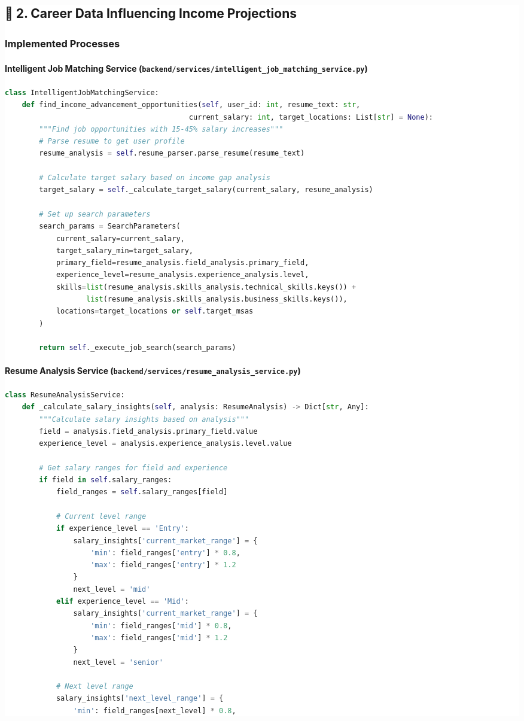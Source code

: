 
## **💼 2. Career Data Influencing Income Projections**

### **Implemented Processes**

#### **Intelligent Job Matching Service (`backend/services/intelligent_job_matching_service.py`)**
```python
class IntelligentJobMatchingService:
    def find_income_advancement_opportunities(self, user_id: int, resume_text: str, 
                                           current_salary: int, target_locations: List[str] = None):
        """Find job opportunities with 15-45% salary increases"""
        # Parse resume to get user profile
        resume_analysis = self.resume_parser.parse_resume(resume_text)
        
        # Calculate target salary based on income gap analysis
        target_salary = self._calculate_target_salary(current_salary, resume_analysis)
        
        # Set up search parameters
        search_params = SearchParameters(
            current_salary=current_salary,
            target_salary_min=target_salary,
            primary_field=resume_analysis.field_analysis.primary_field,
            experience_level=resume_analysis.experience_analysis.level,
            skills=list(resume_analysis.skills_analysis.technical_skills.keys()) + 
                   list(resume_analysis.skills_analysis.business_skills.keys()),
            locations=target_locations or self.target_msas
        )
        
        return self._execute_job_search(search_params)
```

#### **Resume Analysis Service (`backend/services/resume_analysis_service.py`)**
```python
class ResumeAnalysisService:
    def _calculate_salary_insights(self, analysis: ResumeAnalysis) -> Dict[str, Any]:
        """Calculate salary insights based on analysis"""
        field = analysis.field_analysis.primary_field.value
        experience_level = analysis.experience_analysis.level.value
        
        # Get salary ranges for field and experience
        if field in self.salary_ranges:
            field_ranges = self.salary_ranges[field]
            
            # Current level range
            if experience_level == 'Entry':
                salary_insights['current_market_range'] = {
                    'min': field_ranges['entry'] * 0.8,
                    'max': field_ranges['entry'] * 1.2
                }
                next_level = 'mid'
            elif experience_level == 'Mid':
                salary_insights['current_market_range'] = {
                    'min': field_ranges['mid'] * 0.8,
                    'max': field_ranges['mid'] * 1.2
                }
                next_level = 'senior'
            
            # Next level range
            salary_insights['next_level_range'] = {
                'min': field_ranges[next_level] * 0.8,
```